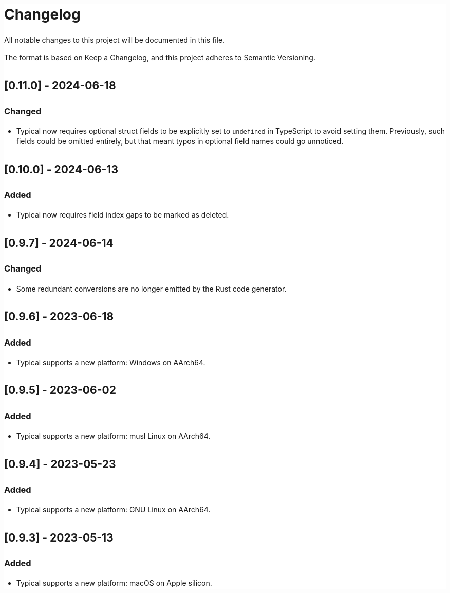 # Changelog

All notable changes to this project will be documented in this file.

The format is based on [Keep a Changelog](https://keepachangelog.com/en/1.0.0/),
and this project adheres to [Semantic Versioning](https://semver.org/spec/v2.0.0.html).

## [0.11.0] - 2024-06-18

### Changed
- Typical now requires optional struct fields to be explicitly set to `undefined` in TypeScript to avoid setting them. Previously, such fields could be omitted entirely, but that meant typos in optional field names could go unnoticed.

## [0.10.0] - 2024-06-13

### Added
- Typical now requires field index gaps to be marked as deleted.

## [0.9.7] - 2024-06-14

### Changed
- Some redundant conversions are no longer emitted by the Rust code generator.

## [0.9.6] - 2023-06-18

### Added
- Typical supports a new platform: Windows on AArch64.

## [0.9.5] - 2023-06-02

### Added
- Typical supports a new platform: musl Linux on AArch64.

## [0.9.4] - 2023-05-23

### Added
- Typical supports a new platform: GNU Linux on AArch64.

## [0.9.3] - 2023-05-13

### Added
- Typical supports a new platform: macOS on Apple silicon.
